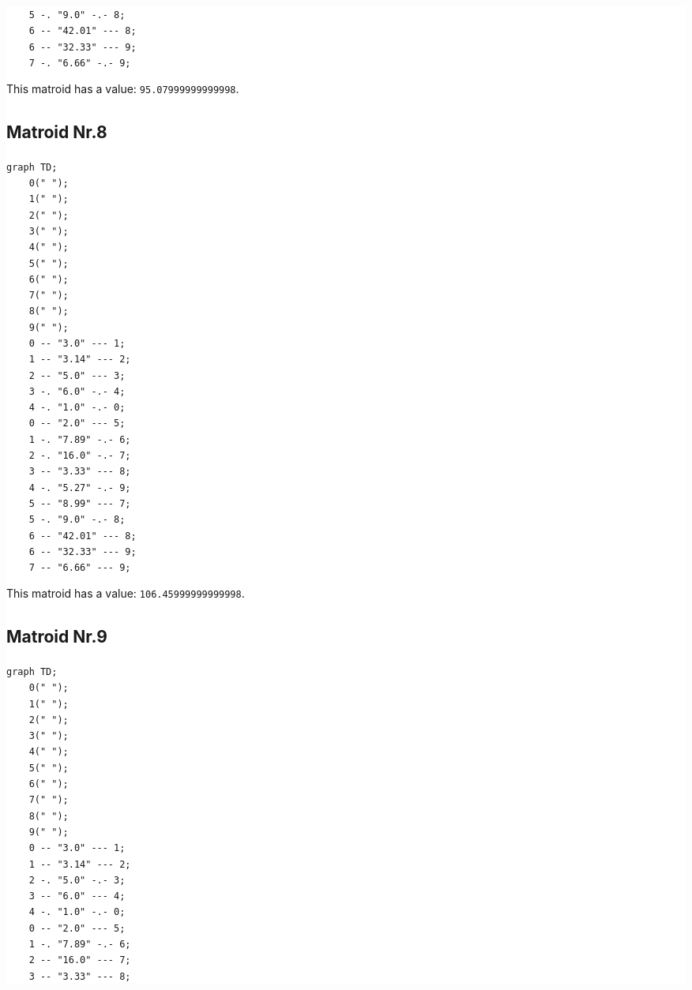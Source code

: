 ```mermaid
	5 -. "9.0" -.- 8;
	6 -- "42.01" --- 8;
	6 -- "32.33" --- 9;
	7 -. "6.66" -.- 9;
```

This matroid has a value: `95.07999999999998`.

## Matroid Nr.8

```mermaid
graph TD;
	0(" ");
	1(" ");
	2(" ");
	3(" ");
	4(" ");
	5(" ");
	6(" ");
	7(" ");
	8(" ");
	9(" ");
	0 -- "3.0" --- 1;
	1 -- "3.14" --- 2;
	2 -- "5.0" --- 3;
	3 -. "6.0" -.- 4;
	4 -. "1.0" -.- 0;
	0 -- "2.0" --- 5;
	1 -. "7.89" -.- 6;
	2 -. "16.0" -.- 7;
	3 -- "3.33" --- 8;
	4 -. "5.27" -.- 9;
	5 -- "8.99" --- 7;
	5 -. "9.0" -.- 8;
	6 -- "42.01" --- 8;
	6 -- "32.33" --- 9;
	7 -- "6.66" --- 9;
```

This matroid has a value: `106.45999999999998`.

## Matroid Nr.9

```mermaid
graph TD;
	0(" ");
	1(" ");
	2(" ");
	3(" ");
	4(" ");
	5(" ");
	6(" ");
	7(" ");
	8(" ");
	9(" ");
	0 -- "3.0" --- 1;
	1 -- "3.14" --- 2;
	2 -. "5.0" -.- 3;
	3 -- "6.0" --- 4;
	4 -. "1.0" -.- 0;
	0 -- "2.0" --- 5;
	1 -. "7.89" -.- 6;
	2 -- "16.0" --- 7;
	3 -- "3.33" --- 8;
```
